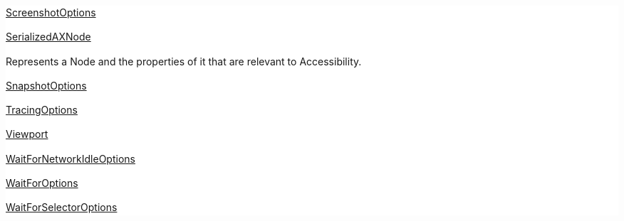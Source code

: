 </td><td>

</td></tr>
<tr><td>

<span id="screenshotoptions">[ScreenshotOptions](./puppeteer.screenshotoptions.md)</span>

</td><td>

</td></tr>
<tr><td>

<span id="serializedaxnode">[SerializedAXNode](./puppeteer.serializedaxnode.md)</span>

</td><td>

Represents a Node and the properties of it that are relevant to Accessibility.

</td></tr>
<tr><td>

<span id="snapshotoptions">[SnapshotOptions](./puppeteer.snapshotoptions.md)</span>

</td><td>

</td></tr>
<tr><td>

<span id="tracingoptions">[TracingOptions](./puppeteer.tracingoptions.md)</span>

</td><td>

</td></tr>
<tr><td>

<span id="viewport">[Viewport](./puppeteer.viewport.md)</span>

</td><td>

</td></tr>
<tr><td>

<span id="waitfornetworkidleoptions">[WaitForNetworkIdleOptions](./puppeteer.waitfornetworkidleoptions.md)</span>

</td><td>

</td></tr>
<tr><td>

<span id="waitforoptions">[WaitForOptions](./puppeteer.waitforoptions.md)</span>

</td><td>

</td></tr>
<tr><td>

<span id="waitforselectoroptions">[WaitForSelectorOptions](./puppeteer.waitforselectoroptions.md)</span>

</td><td>

</td></tr>
<tr><td>

